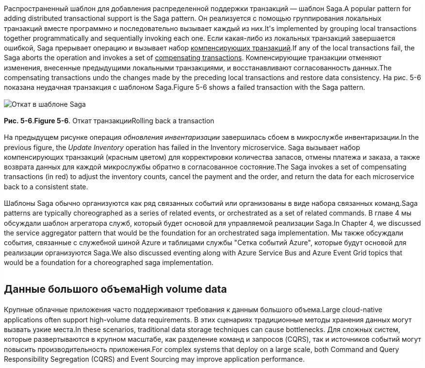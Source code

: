 <span data-ttu-id="6d93b-192">Распространенный шаблон для добавления распределенной поддержки транзакций — шаблон Saga.</span><span class="sxs-lookup"><span data-stu-id="6d93b-192">A popular pattern for adding distributed transactional support is the Saga pattern.</span></span> <span data-ttu-id="6d93b-193">Он реализуется с помощью группирования локальных транзакций вместе программно и последовательно вызывает каждый из них.</span><span class="sxs-lookup"><span data-stu-id="6d93b-193">It's implemented by grouping local transactions together programmatically and sequentially invoking each one.</span></span> <span data-ttu-id="6d93b-194">Если какая-либо из локальных транзакций завершается ошибкой, Saga прерывает операцию и вызывает набор [компенсирующих транзакций](https://docs.microsoft.com/azure/architecture/patterns/compensating-transaction).</span><span class="sxs-lookup"><span data-stu-id="6d93b-194">If any of the local transactions fail, the Saga aborts the operation and invokes a set of [compensating transactions](https://docs.microsoft.com/azure/architecture/patterns/compensating-transaction).</span></span> <span data-ttu-id="6d93b-195">Компенсирующие транзакции отменяют изменения, внесенные предыдущими локальными транзакциями, и восстанавливают согласованность данных.</span><span class="sxs-lookup"><span data-stu-id="6d93b-195">The compensating transactions undo the changes made by the preceding local transactions and restore data consistency.</span></span> <span data-ttu-id="6d93b-196">На рис. 5-6 показана неудачная транзакция с шаблоном Saga.</span><span class="sxs-lookup"><span data-stu-id="6d93b-196">Figure 5-6 shows a failed transaction with the Saga pattern.</span></span>

![Откат в шаблоне Saga](./media/saga-rollback-operation.png)

<span data-ttu-id="6d93b-198">**Рис. 5-6**.</span><span class="sxs-lookup"><span data-stu-id="6d93b-198">**Figure 5-6**.</span></span> <span data-ttu-id="6d93b-199">Откат транзакции</span><span class="sxs-lookup"><span data-stu-id="6d93b-199">Rolling back a transaction</span></span>

<span data-ttu-id="6d93b-200">На предыдущем рисунке операция *обновления инвентаризации* завершилась сбоем в микрослужбе инвентаризации.</span><span class="sxs-lookup"><span data-stu-id="6d93b-200">In the previous figure, the *Update Inventory* operation has failed in the Inventory microservice.</span></span> <span data-ttu-id="6d93b-201">Saga вызывает набор компенсирующих транзакций (красным цветом) для корректировки количества запасов, отмены платежа и заказа, а также возврата данных для каждой микрослужбы обратно в согласованное состояние.</span><span class="sxs-lookup"><span data-stu-id="6d93b-201">The Saga invokes a set of compensating transactions (in red) to adjust the inventory counts, cancel the payment and the order, and return the data for each microservice back to a consistent state.</span></span>

<span data-ttu-id="6d93b-202">Шаблоны Saga обычно организуются как ряд связанных событий или организованы в виде набора связанных команд.</span><span class="sxs-lookup"><span data-stu-id="6d93b-202">Saga patterns are typically choreographed as a series of related events, or orchestrated as a set of related commands.</span></span> <span data-ttu-id="6d93b-203">В главе 4 мы обсуждали шаблон агрегатора служб, который будет основой для управляемой реализации Saga.</span><span class="sxs-lookup"><span data-stu-id="6d93b-203">In Chapter 4, we discussed the service aggregator pattern that would be the foundation for an orchestrated saga implementation.</span></span> <span data-ttu-id="6d93b-204">Мы также обсуждали события, связанные с служебной шиной Azure и таблицами службы "Сетка событий Azure", которые будут основой для реализации организуются Saga.</span><span class="sxs-lookup"><span data-stu-id="6d93b-204">We also discussed eventing along with Azure Service Bus and Azure Event Grid topics that would be a foundation for a choreographed saga implementation.</span></span>

## <a name="high-volume-data"></a><span data-ttu-id="6d93b-205">Данные большого объема</span><span class="sxs-lookup"><span data-stu-id="6d93b-205">High volume data</span></span>

<span data-ttu-id="6d93b-206">Крупные облачные приложения часто поддерживают требования к данным большого объема.</span><span class="sxs-lookup"><span data-stu-id="6d93b-206">Large cloud-native applications often support high-volume data requirements.</span></span> <span data-ttu-id="6d93b-207">В этих сценариях традиционные методы хранения данных могут вызвать узкие места.</span><span class="sxs-lookup"><span data-stu-id="6d93b-207">In these scenarios, traditional data storage techniques can cause bottlenecks.</span></span> <span data-ttu-id="6d93b-208">Для сложных систем, которые развертываются в крупном масштабе, как разделение команд и запросов (CQRS), так и источников событий могут повысить производительность приложения.</span><span class="sxs-lookup"><span data-stu-id="6d93b-208">For complex systems that deploy on a large scale, both Command and Query Responsibility Segregation (CQRS) and Event Sourcing may improve application performance.</span></span>  
